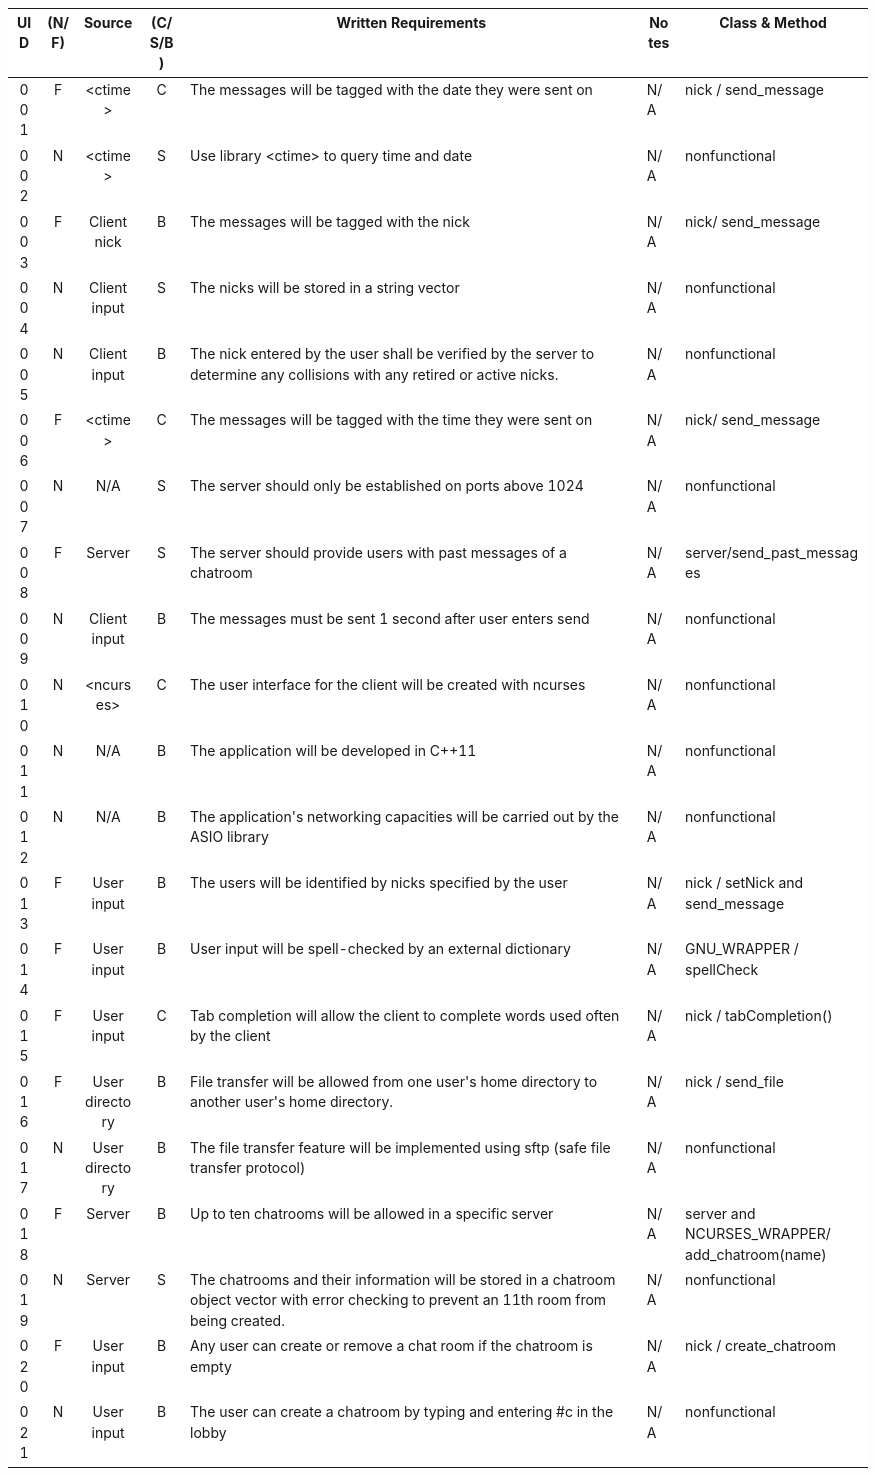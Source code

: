 | UID                | (N/F)              | Source             | (C/S/B)            | Written Requirements                                                                                                       |      Notes      |  Class & Method  |
| :--------------:   | :----------------: | :----------------: | :----------------: | -------------------------------------------------------------------------------------------------------------------------  | --------------- | ---------------- |
| 001                | F                  | \<ctime\>          | C                  | The messages will be tagged with the date they were sent on                                                                | N/A             | nick / send_message|
| 002                | N                  | \<ctime\>          | S                  | Use library \<ctime\> to query time and date                                                                               | N/A             | nonfunctional|
| 003                | F                  | Client nick        | B                  | The messages will be tagged with the nick                                                                                  | N/A             | nick/ send_message|
| 004                | N                  | Client input       | S                  | The nicks will be stored in a string vector                                                                                | N/A             | nonfunctional    |
| 005                | N                  | Client input       | B                  | The nick entered by the user shall be verified by the server to determine any collisions with any retired or active nicks. | N/A             | nonfunctional    |
| 006                | F                  | \<ctime\>          | C                  | The messages will be tagged with the time they were sent on                                                                | N/A             | nick/ send_message|
| 007                | N                  | N/A                | S                  | The server should only be established on ports above 1024                                                                  | N/A             | nonfunctional    |
| 008                | F                  | Server             | S                  | The server should provide users with past messages of a chatroom                                                           | N/A             | server/send_past_messages|
| 009                | N                  | Client input       | B                  | The messages must be sent 1 second after user enters send                                                                  | N/A             | nonfunctional    |
| 010                | N                  | \<ncurses\>        | C                  | The user interface for the client will be created with ncurses                                                             | N/A             | nonfunctional    |
| 011                | N                  | N/A                | B                  | The application will be developed in C++11                                                                                 | N/A             | nonfunctional    |
| 012                | N                  | N/A                | B                  | The application's networking capacities will be carried out by the ASIO library                                            | N/A             | nonfunctional    |
| 013                | F                  | User input         | B                  | The users will be identified by nicks specified by the user                                                                | N/A             | nick / setNick and send_message|
| 014                | F                  | User input         | B                  | User input will be spell-checked by an external dictionary                                                                 | N/A             | GNU_WRAPPER / spellCheck|
| 015                | F                  | User input         | C                  | Tab completion will allow the client to complete words used often by the client                                            | N/A             | nick / tabCompletion()|
| 016                | F                  | User directory     | B                  | File transfer will be allowed from one user's home directory to another user's home directory.                             | N/A             | nick / send_file|
| 017                | N                  | User directory     | B                  | The file transfer feature will be implemented using sftp (safe file transfer protocol)                                     | N/A             | nonfunctional   |
| 018                | F                  | Server             | B                  | Up to ten chatrooms will be allowed in a specific server                                                                   | N/A             | server and NCURSES_WRAPPER/ add_chatroom(name)|
| 019                | N                  | Server             | S                  | The chatrooms and their information will be stored in a chatroom object vector with error checking to prevent an 11th room from being created. | N/A | nonfunctional |
| 020                | F                  | User input         | B                  | Any user can create or remove a chat room if the chatroom is empty                                                         | N/A             | nick / create_chatroom|
| 021                | N                  | User input         | B                  | The user can create a chatroom by typing and entering #c in the lobby                                                      | N/A             | nonfunctional |